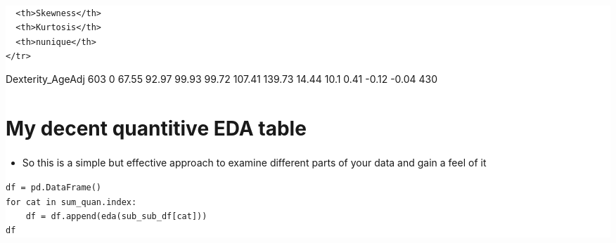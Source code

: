       <th>Skewness</th>
      <th>Kurtosis</th>
      <th>nunique</th>
    </tr>
  </thead>
  <tbody>
    <tr>
      <th>Dexterity_AgeAdj</th>
      <td>603</td>
      <td>0</td>
      <td>67.55</td>
      <td>92.97</td>
      <td>99.93</td>
      <td>99.72</td>
      <td>107.41</td>
      <td>139.73</td>
      <td>14.44</td>
      <td>10.1</td>
      <td>0.41</td>
      <td>-0.12</td>
      <td>-0.04</td>
      <td>430</td>
    </tr>
  </tbody>
</table>
</div>



# My decent quantitive EDA table 

- So this is a simple but effective approach to examine different parts of your data and gain a feel of it 


```
df = pd.DataFrame()
for cat in sum_quan.index:
    df = df.append(eda(sub_sub_df[cat]))
df

```




<div>
<style scoped>
    .dataframe tbody tr th:only-of-type {
        vertical-align: middle;
    }

    .dataframe tbody tr th {
        vertical-align: top;
    }
